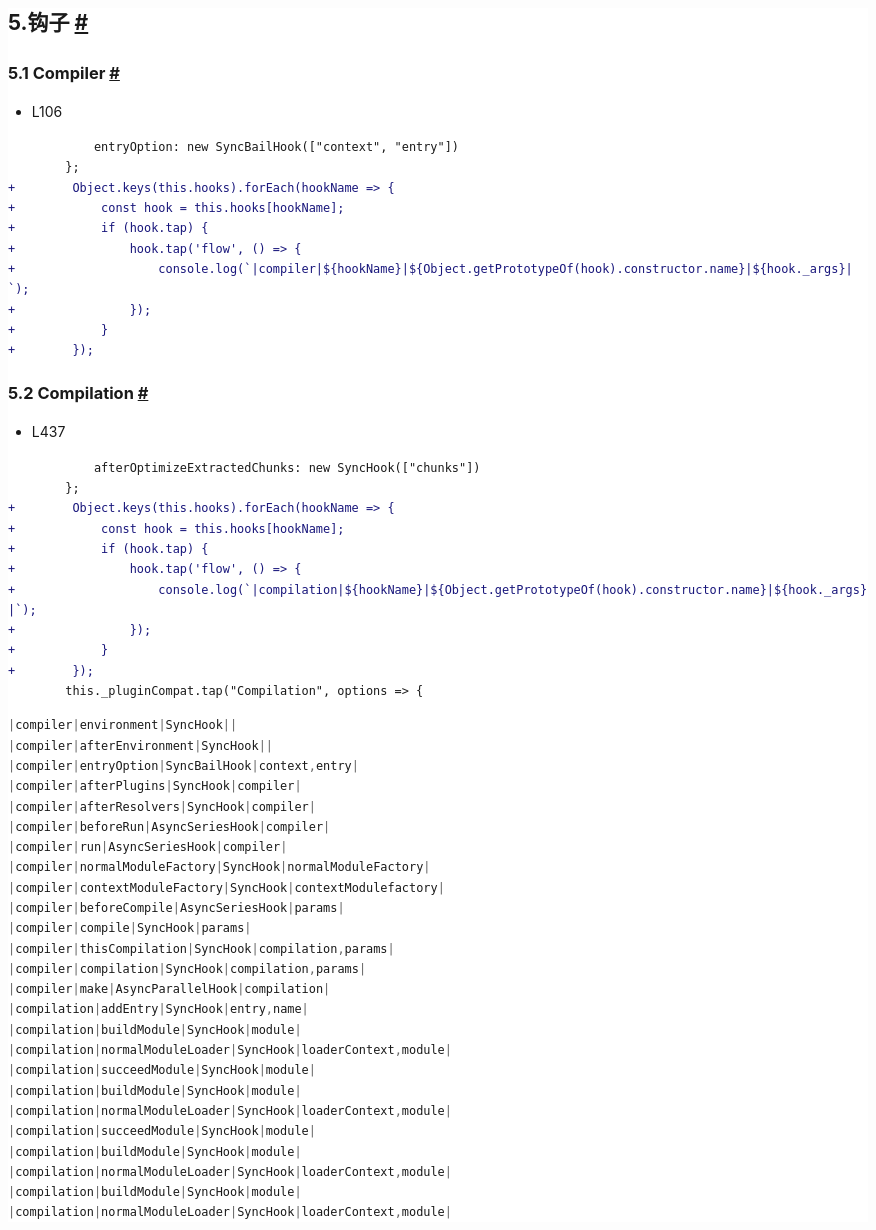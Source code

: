 ## 5.钩子 [#](#t125钩子)

### 5.1 Compiler [#](#t1351-compiler)

* L106

```diff
            entryOption: new SyncBailHook(["context", "entry"])
        };
+        Object.keys(this.hooks).forEach(hookName => {
+            const hook = this.hooks[hookName];
+            if (hook.tap) {
+                hook.tap('flow', () => {
+                    console.log(`|compiler|${hookName}|${Object.getPrototypeOf(hook).constructor.name}|${hook._args}|`);
+                });
+            }
+        });
```

### 5.2 Compilation [#](#t1452-compilation)

* L437

```diff
            afterOptimizeExtractedChunks: new SyncHook(["chunks"])
        };
+        Object.keys(this.hooks).forEach(hookName => {
+            const hook = this.hooks[hookName];
+            if (hook.tap) {
+                hook.tap('flow', () => {
+                    console.log(`|compilation|${hookName}|${Object.getPrototypeOf(hook).constructor.name}|${hook._args}|`);
+                });
+            }
+        });
        this._pluginCompat.tap("Compilation", options => {
```

```js
|compiler|environment|SyncHook||
|compiler|afterEnvironment|SyncHook||
|compiler|entryOption|SyncBailHook|context,entry|
|compiler|afterPlugins|SyncHook|compiler|
|compiler|afterResolvers|SyncHook|compiler|
|compiler|beforeRun|AsyncSeriesHook|compiler|
|compiler|run|AsyncSeriesHook|compiler|
|compiler|normalModuleFactory|SyncHook|normalModuleFactory|
|compiler|contextModuleFactory|SyncHook|contextModulefactory|
|compiler|beforeCompile|AsyncSeriesHook|params|
|compiler|compile|SyncHook|params|
|compiler|thisCompilation|SyncHook|compilation,params|
|compiler|compilation|SyncHook|compilation,params|
|compiler|make|AsyncParallelHook|compilation|
|compilation|addEntry|SyncHook|entry,name|
|compilation|buildModule|SyncHook|module|
|compilation|normalModuleLoader|SyncHook|loaderContext,module|
|compilation|succeedModule|SyncHook|module|
|compilation|buildModule|SyncHook|module|
|compilation|normalModuleLoader|SyncHook|loaderContext,module|
|compilation|succeedModule|SyncHook|module|
|compilation|buildModule|SyncHook|module|
|compilation|normalModuleLoader|SyncHook|loaderContext,module|
|compilation|buildModule|SyncHook|module|
|compilation|normalModuleLoader|SyncHook|loaderContext,module|
```